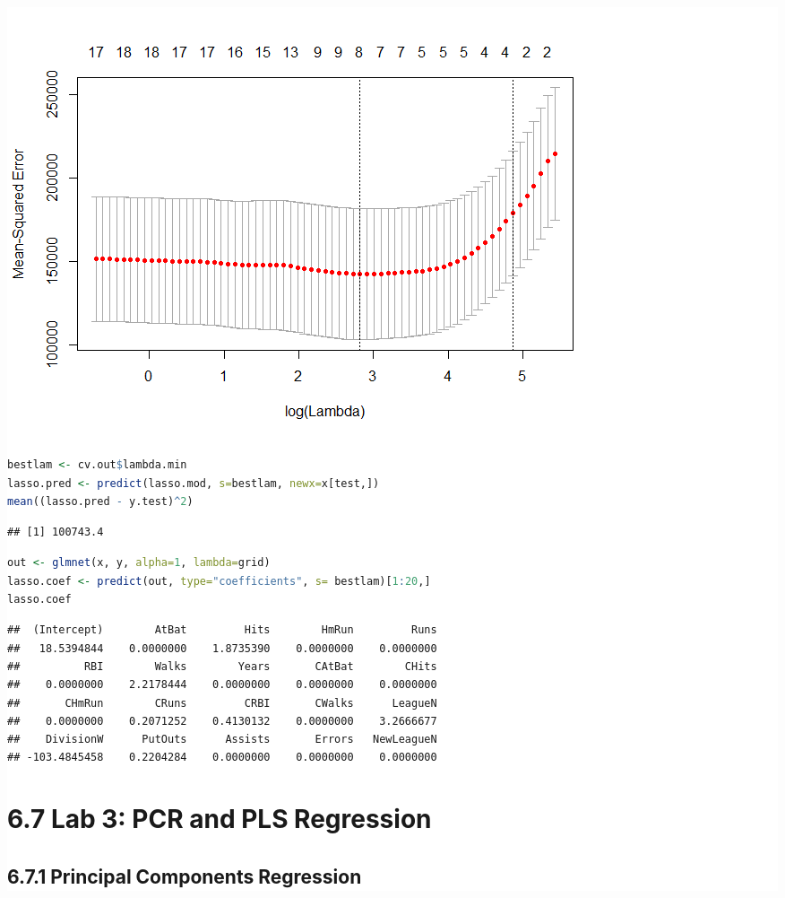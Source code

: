 ![](2018_03_13_files/figure-html/unnamed-chunk-3-2.png)

```r
bestlam <- cv.out$lambda.min
lasso.pred <- predict(lasso.mod, s=bestlam, newx=x[test,])
mean((lasso.pred - y.test)^2)
```

```
## [1] 100743.4
```

```r
out <- glmnet(x, y, alpha=1, lambda=grid)
lasso.coef <- predict(out, type="coefficients", s= bestlam)[1:20,]
lasso.coef
```

```
##  (Intercept)        AtBat         Hits        HmRun         Runs 
##   18.5394844    0.0000000    1.8735390    0.0000000    0.0000000 
##          RBI        Walks        Years       CAtBat        CHits 
##    0.0000000    2.2178444    0.0000000    0.0000000    0.0000000 
##       CHmRun        CRuns         CRBI       CWalks      LeagueN 
##    0.0000000    0.2071252    0.4130132    0.0000000    3.2666677 
##    DivisionW      PutOuts      Assists       Errors   NewLeagueN 
## -103.4845458    0.2204284    0.0000000    0.0000000    0.0000000
```

# 6.7 Lab 3: PCR and PLS Regression
## 6.7.1 Principal Components Regression
